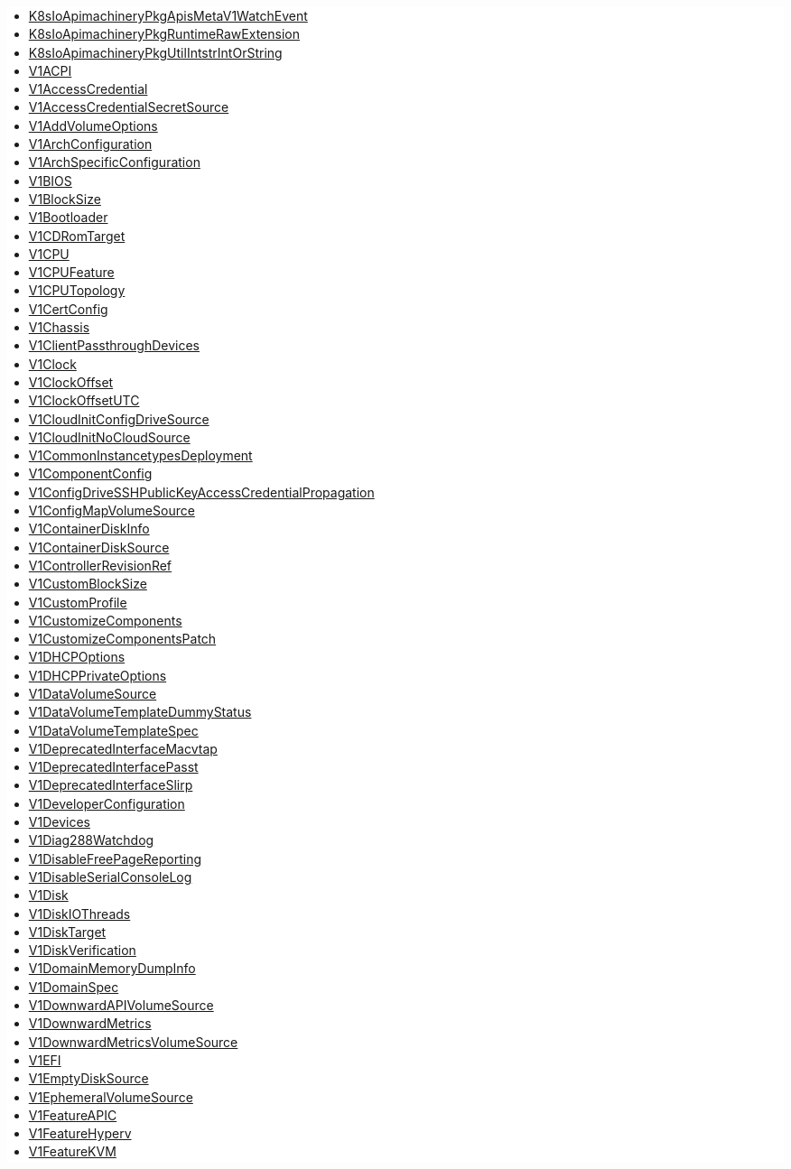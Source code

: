  - [K8sIoApimachineryPkgApisMetaV1WatchEvent](docs/K8sIoApimachineryPkgApisMetaV1WatchEvent.md)
 - [K8sIoApimachineryPkgRuntimeRawExtension](docs/K8sIoApimachineryPkgRuntimeRawExtension.md)
 - [K8sIoApimachineryPkgUtilIntstrIntOrString](docs/K8sIoApimachineryPkgUtilIntstrIntOrString.md)
 - [V1ACPI](docs/V1ACPI.md)
 - [V1AccessCredential](docs/V1AccessCredential.md)
 - [V1AccessCredentialSecretSource](docs/V1AccessCredentialSecretSource.md)
 - [V1AddVolumeOptions](docs/V1AddVolumeOptions.md)
 - [V1ArchConfiguration](docs/V1ArchConfiguration.md)
 - [V1ArchSpecificConfiguration](docs/V1ArchSpecificConfiguration.md)
 - [V1BIOS](docs/V1BIOS.md)
 - [V1BlockSize](docs/V1BlockSize.md)
 - [V1Bootloader](docs/V1Bootloader.md)
 - [V1CDRomTarget](docs/V1CDRomTarget.md)
 - [V1CPU](docs/V1CPU.md)
 - [V1CPUFeature](docs/V1CPUFeature.md)
 - [V1CPUTopology](docs/V1CPUTopology.md)
 - [V1CertConfig](docs/V1CertConfig.md)
 - [V1Chassis](docs/V1Chassis.md)
 - [V1ClientPassthroughDevices](docs/V1ClientPassthroughDevices.md)
 - [V1Clock](docs/V1Clock.md)
 - [V1ClockOffset](docs/V1ClockOffset.md)
 - [V1ClockOffsetUTC](docs/V1ClockOffsetUTC.md)
 - [V1CloudInitConfigDriveSource](docs/V1CloudInitConfigDriveSource.md)
 - [V1CloudInitNoCloudSource](docs/V1CloudInitNoCloudSource.md)
 - [V1CommonInstancetypesDeployment](docs/V1CommonInstancetypesDeployment.md)
 - [V1ComponentConfig](docs/V1ComponentConfig.md)
 - [V1ConfigDriveSSHPublicKeyAccessCredentialPropagation](docs/V1ConfigDriveSSHPublicKeyAccessCredentialPropagation.md)
 - [V1ConfigMapVolumeSource](docs/V1ConfigMapVolumeSource.md)
 - [V1ContainerDiskInfo](docs/V1ContainerDiskInfo.md)
 - [V1ContainerDiskSource](docs/V1ContainerDiskSource.md)
 - [V1ControllerRevisionRef](docs/V1ControllerRevisionRef.md)
 - [V1CustomBlockSize](docs/V1CustomBlockSize.md)
 - [V1CustomProfile](docs/V1CustomProfile.md)
 - [V1CustomizeComponents](docs/V1CustomizeComponents.md)
 - [V1CustomizeComponentsPatch](docs/V1CustomizeComponentsPatch.md)
 - [V1DHCPOptions](docs/V1DHCPOptions.md)
 - [V1DHCPPrivateOptions](docs/V1DHCPPrivateOptions.md)
 - [V1DataVolumeSource](docs/V1DataVolumeSource.md)
 - [V1DataVolumeTemplateDummyStatus](docs/V1DataVolumeTemplateDummyStatus.md)
 - [V1DataVolumeTemplateSpec](docs/V1DataVolumeTemplateSpec.md)
 - [V1DeprecatedInterfaceMacvtap](docs/V1DeprecatedInterfaceMacvtap.md)
 - [V1DeprecatedInterfacePasst](docs/V1DeprecatedInterfacePasst.md)
 - [V1DeprecatedInterfaceSlirp](docs/V1DeprecatedInterfaceSlirp.md)
 - [V1DeveloperConfiguration](docs/V1DeveloperConfiguration.md)
 - [V1Devices](docs/V1Devices.md)
 - [V1Diag288Watchdog](docs/V1Diag288Watchdog.md)
 - [V1DisableFreePageReporting](docs/V1DisableFreePageReporting.md)
 - [V1DisableSerialConsoleLog](docs/V1DisableSerialConsoleLog.md)
 - [V1Disk](docs/V1Disk.md)
 - [V1DiskIOThreads](docs/V1DiskIOThreads.md)
 - [V1DiskTarget](docs/V1DiskTarget.md)
 - [V1DiskVerification](docs/V1DiskVerification.md)
 - [V1DomainMemoryDumpInfo](docs/V1DomainMemoryDumpInfo.md)
 - [V1DomainSpec](docs/V1DomainSpec.md)
 - [V1DownwardAPIVolumeSource](docs/V1DownwardAPIVolumeSource.md)
 - [V1DownwardMetrics](docs/V1DownwardMetrics.md)
 - [V1DownwardMetricsVolumeSource](docs/V1DownwardMetricsVolumeSource.md)
 - [V1EFI](docs/V1EFI.md)
 - [V1EmptyDiskSource](docs/V1EmptyDiskSource.md)
 - [V1EphemeralVolumeSource](docs/V1EphemeralVolumeSource.md)
 - [V1FeatureAPIC](docs/V1FeatureAPIC.md)
 - [V1FeatureHyperv](docs/V1FeatureHyperv.md)
 - [V1FeatureKVM](docs/V1FeatureKVM.md)
